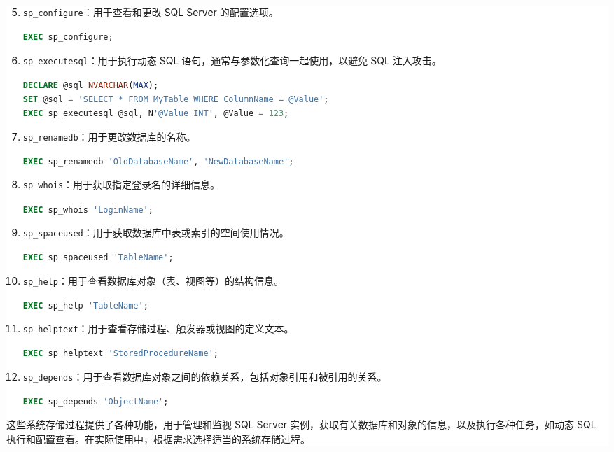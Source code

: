 5. `sp_configure`：用于查看和更改 SQL Server 的配置选项。
   ```sql
   EXEC sp_configure;
   ```

6. `sp_executesql`：用于执行动态 SQL 语句，通常与参数化查询一起使用，以避免 SQL 注入攻击。
   ```sql
   DECLARE @sql NVARCHAR(MAX);
   SET @sql = 'SELECT * FROM MyTable WHERE ColumnName = @Value';
   EXEC sp_executesql @sql, N'@Value INT', @Value = 123;
   ```

7. `sp_renamedb`：用于更改数据库的名称。
   ```sql
   EXEC sp_renamedb 'OldDatabaseName', 'NewDatabaseName';
   ```

8. `sp_whois`：用于获取指定登录名的详细信息。
   ```sql
   EXEC sp_whois 'LoginName';
   ```

9. `sp_spaceused`：用于获取数据库中表或索引的空间使用情况。
   ```sql
   EXEC sp_spaceused 'TableName';
   ```

10. `sp_help`：用于查看数据库对象（表、视图等）的结构信息。
    ```sql
    EXEC sp_help 'TableName';
    ```

11. `sp_helptext`：用于查看存储过程、触发器或视图的定义文本。
    ```sql
    EXEC sp_helptext 'StoredProcedureName';
    ```

12. `sp_depends`：用于查看数据库对象之间的依赖关系，包括对象引用和被引用的关系。
    ```sql
    EXEC sp_depends 'ObjectName';
    ```

这些系统存储过程提供了各种功能，用于管理和监视 SQL Server 实例，获取有关数据库和对象的信息，以及执行各种任务，如动态 SQL 执行和配置查看。在实际使用中，根据需求选择适当的系统存储过程。